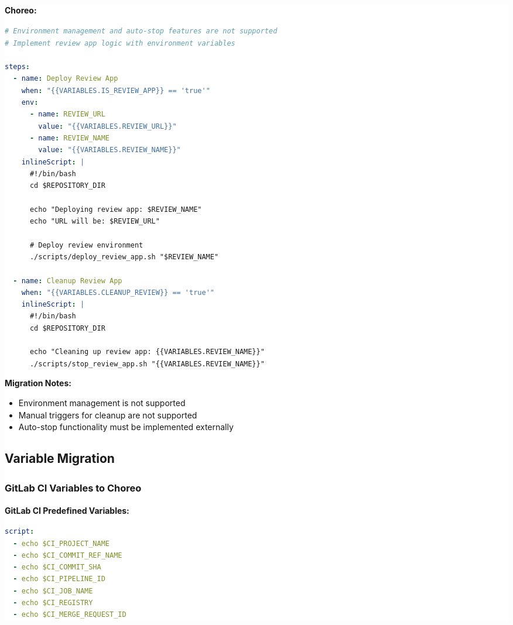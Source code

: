 **Choreo:**
```yaml
# Environment management and auto-stop features are not supported
# Implement review app logic with environment variables

steps:
  - name: Deploy Review App
    when: "{{VARIABLES.IS_REVIEW_APP}} == 'true'"
    env:
      - name: REVIEW_URL
        value: "{{VARIABLES.REVIEW_URL}}"
      - name: REVIEW_NAME
        value: "{{VARIABLES.REVIEW_NAME}}"
    inlineScript: |
      #!/bin/bash
      cd $REPOSITORY_DIR

      echo "Deploying review app: $REVIEW_NAME"
      echo "URL will be: $REVIEW_URL"

      # Deploy review environment
      ./scripts/deploy_review_app.sh "$REVIEW_NAME"

  - name: Cleanup Review App
    when: "{{VARIABLES.CLEANUP_REVIEW}} == 'true'"
    inlineScript: |
      #!/bin/bash
      cd $REPOSITORY_DIR

      echo "Cleaning up review app: {{VARIABLES.REVIEW_NAME}}"
      ./scripts/stop_review_app.sh "{{VARIABLES.REVIEW_NAME}}"
```

**Migration Notes:**

- Environment management is not supported
- Manual triggers for cleanup are not supported
- Auto-stop functionality must be implemented externally

## Variable Migration

### GitLab CI Variables to Choreo

**GitLab CI Predefined Variables:**
```yaml
script:
  - echo $CI_PROJECT_NAME
  - echo $CI_COMMIT_REF_NAME
  - echo $CI_COMMIT_SHA
  - echo $CI_PIPELINE_ID
  - echo $CI_JOB_NAME
  - echo $CI_REGISTRY
  - echo $CI_MERGE_REQUEST_ID
```
